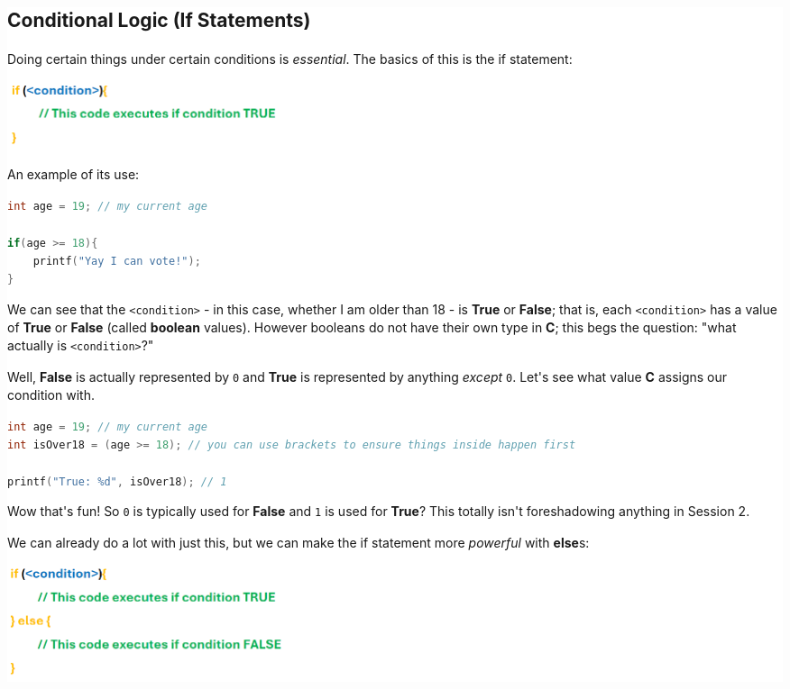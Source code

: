 ## <a name="IfStatements"> Conditional Logic (If Statements) </a>

Doing certain things under certain conditions is *essential*. The basics of this is the if statement:

<img src="images/IfStatementSyntax.PNG" alt="An if statement with special colouring" width="311" height="74"/>

An example of its use: 
```c
int age = 19; // my current age 

if(age >= 18){
    printf("Yay I can vote!");
}
```

We can see that the `<condition>` - in this case, whether I am older than 18 - is **True** or **False**; that is, each `<condition>` has a value of **True** or **False** (called **boolean** values). However booleans do not have their own type in **C**; this begs the question: "what actually is `<condition>`?" 

Well, **False** is actually represented by `0` and **True** is represented by anything *except* `0`. Let's see what value **C** assigns our condition with.  

```c
int age = 19; // my current age
int isOver18 = (age >= 18); // you can use brackets to ensure things inside happen first

printf("True: %d", isOver18); // 1 
```

Wow that's fun! So `0` is typically used for **False** and `1` is used for **True**? This totally isn't foreshadowing anything in Session 2. 

We can already do a lot with just this, but we can make the if statement more *powerful* with **else**s:

<img src="images/IfElseStatementSyntax.PNG" alt="An if-else statement with special colouring" width="321" height="125"/>
